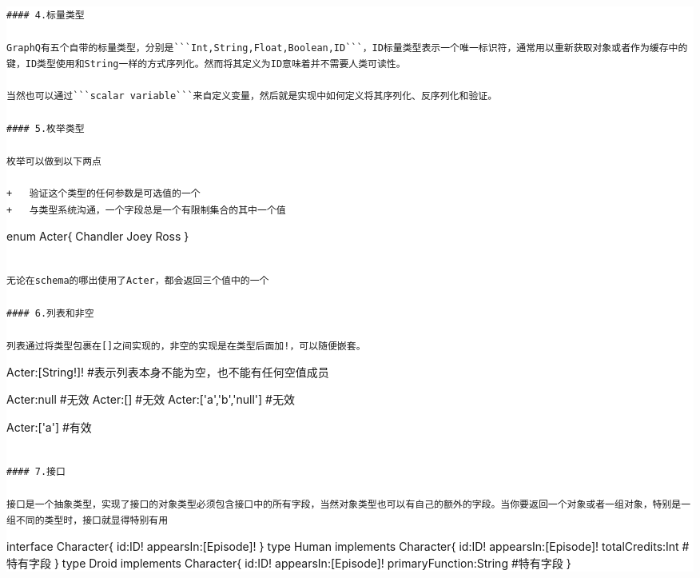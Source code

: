 ```
#### 4.标量类型

GraphQ有五个自带的标量类型，分别是```Int,String,Float,Boolean,ID```，ID标量类型表示一个唯一标识符，通常用以重新获取对象或者作为缓存中的键，ID类型使用和String一样的方式序列化。然而将其定义为ID意味着并不需要人类可读性。

当然也可以通过```scalar variable```来自定义变量，然后就是实现中如何定义将其序列化、反序列化和验证。

#### 5.枚举类型

枚举可以做到以下两点

+   验证这个类型的任何参数是可选值的一个
+   与类型系统沟通，一个字段总是一个有限制集合的其中一个值

```
enum Acter{
	Chandler
	Joey
	Ross
}
```

无论在schema的哪出使用了Acter，都会返回三个值中的一个

#### 6.列表和非空

列表通过将类型包裹在[]之间实现的，非空的实现是在类型后面加!，可以随便嵌套。

```
Acter:[String!]! #表示列表本身不能为空，也不能有任何空值成员

Acter:null  #无效
Acter:[]  #无效
Acter:['a','b','null'] #无效

Acter:['a']  #有效
```

#### 7.接口

接口是一个抽象类型，实现了接口的对象类型必须包含接口中的所有字段，当然对象类型也可以有自己的额外的字段。当你要返回一个对象或者一组对象，特别是一组不同的类型时，接口就显得特别有用

```
interface Character{
	id:ID!
	appearsIn:[Episode]!
}
type Human implements Character{
	id:ID!
	appearsIn:[Episode]!
	totalCredits:Int	#特有字段
}
type Droid implements Character{
	id:ID!
	appearsIn:[Episode]!
	primaryFunction:String #特有字段
}
